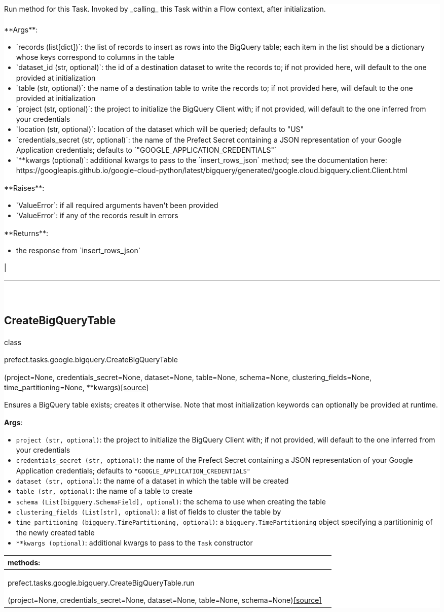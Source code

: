 <p class="methods">Run method for this Task.  Invoked by _calling_ this Task within a Flow context, after initialization.<br><br>**Args**:     <ul class="args"><li class="args">`records (list[dict])`: the list of records to insert as rows into         the BigQuery table; each item in the list should be a dictionary whose keys correspond         to columns in the table     </li><li class="args">`dataset_id (str, optional)`: the id of a destination dataset to write the         records to; if not provided here, will default to the one provided at initialization     </li><li class="args">`table (str, optional)`: the name of a destination table to write the         records to; if not provided here, will default to the one provided at initialization     </li><li class="args">`project (str, optional)`: the project to initialize the BigQuery Client with; if not provided,         will default to the one inferred from your credentials     </li><li class="args">`location (str, optional)`: location of the dataset which will be queried; defaults to "US"     </li><li class="args">`credentials_secret (str, optional)`: the name of the Prefect Secret containing a JSON representation         of your Google Application credentials; defaults to `"GOOGLE_APPLICATION_CREDENTIALS"`     </li><li class="args">`**kwargs (optional)`: additional kwargs to pass to the         `insert_rows_json` method; see the documentation here:         https://googleapis.github.io/google-cloud-python/latest/bigquery/generated/google.cloud.bigquery.client.Client.html</li></ul>**Raises**:     <ul class="args"><li class="args">`ValueError`: if all required arguments haven't been provided     </li><li class="args">`ValueError`: if any of the records result in errors</li></ul>**Returns**:     <ul class="args"><li class="args">the response from `insert_rows_json`</li></ul></p>|

---
<br>

 ## CreateBigQueryTable
 <div class='class-sig' id='prefect-tasks-google-bigquery-createbigquerytable'><p class="prefect-sig">class </p><p class="prefect-class">prefect.tasks.google.bigquery.CreateBigQueryTable</p>(project=None, credentials_secret=None, dataset=None, table=None, schema=None, clustering_fields=None, time_partitioning=None, **kwargs)<span class="source"><a href="https://github.com/PrefectHQ/prefect/blob/master/src/prefect/tasks/google/bigquery.py#L278">[source]</a></span></div>

Ensures a BigQuery table exists; creates it otherwise. Note that most initialization keywords can optionally be provided at runtime.

**Args**:     <ul class="args"><li class="args">`project (str, optional)`: the project to initialize the BigQuery Client with; if not provided,         will default to the one inferred from your credentials     </li><li class="args">`credentials_secret (str, optional)`: the name of the Prefect Secret containing a JSON representation         of your Google Application credentials; defaults to `"GOOGLE_APPLICATION_CREDENTIALS"`     </li><li class="args">`dataset (str, optional)`: the name of a dataset in which the table will be created     </li><li class="args">`table (str, optional)`: the name of a table to create     </li><li class="args">`schema (List[bigquery.SchemaField], optional)`: the schema to use when creating the table     </li><li class="args">`clustering_fields (List[str], optional)`: a list of fields to cluster the table by     </li><li class="args">`time_partitioning (bigquery.TimePartitioning, optional)`: a `bigquery.TimePartitioning` object specifying         a partitioninig of the newly created table     </li><li class="args">`**kwargs (optional)`: additional kwargs to pass to the `Task` constructor</li></ul>

|methods: &nbsp;&nbsp;&nbsp;&nbsp;&nbsp;&nbsp;&nbsp;&nbsp;&nbsp;&nbsp;&nbsp;&nbsp;&nbsp;&nbsp;&nbsp;&nbsp;&nbsp;&nbsp;&nbsp;&nbsp;&nbsp;&nbsp;&nbsp;&nbsp;&nbsp;&nbsp;&nbsp;&nbsp;&nbsp;&nbsp;&nbsp;&nbsp;&nbsp;&nbsp;&nbsp;&nbsp;&nbsp;&nbsp;&nbsp;&nbsp;&nbsp;&nbsp;&nbsp;&nbsp;&nbsp;&nbsp;&nbsp;&nbsp;&nbsp;&nbsp;&nbsp;&nbsp;&nbsp;&nbsp;&nbsp;&nbsp;&nbsp;&nbsp;&nbsp;&nbsp;&nbsp;&nbsp;&nbsp;&nbsp;&nbsp;&nbsp;&nbsp;&nbsp;&nbsp;&nbsp;&nbsp;&nbsp;&nbsp;&nbsp;&nbsp;&nbsp;&nbsp;&nbsp;&nbsp;&nbsp;&nbsp;&nbsp;&nbsp;&nbsp;&nbsp;&nbsp;&nbsp;&nbsp;&nbsp;&nbsp;&nbsp;&nbsp;&nbsp;&nbsp;&nbsp;&nbsp;&nbsp;&nbsp;&nbsp;&nbsp;&nbsp;&nbsp;&nbsp;&nbsp;&nbsp;&nbsp;&nbsp;&nbsp;&nbsp;&nbsp;&nbsp;&nbsp;&nbsp;&nbsp;&nbsp;&nbsp;&nbsp;&nbsp;&nbsp;&nbsp;&nbsp;&nbsp;&nbsp;&nbsp;&nbsp;&nbsp;&nbsp;&nbsp;&nbsp;&nbsp;&nbsp;&nbsp;&nbsp;&nbsp;&nbsp;&nbsp;&nbsp;&nbsp;&nbsp;&nbsp;&nbsp;&nbsp;&nbsp;&nbsp;&nbsp;&nbsp;&nbsp;&nbsp;&nbsp;&nbsp;|
|:----|
 | <div class='method-sig' id='prefect-tasks-google-bigquery-createbigquerytable-run'><p class="prefect-class">prefect.tasks.google.bigquery.CreateBigQueryTable.run</p>(project=None, credentials_secret=None, dataset=None, table=None, schema=None)<span class="source"><a href="https://github.com/PrefectHQ/prefect/blob/master/src/prefect/tasks/google/bigquery.py#L317">[source]</a></span></div>